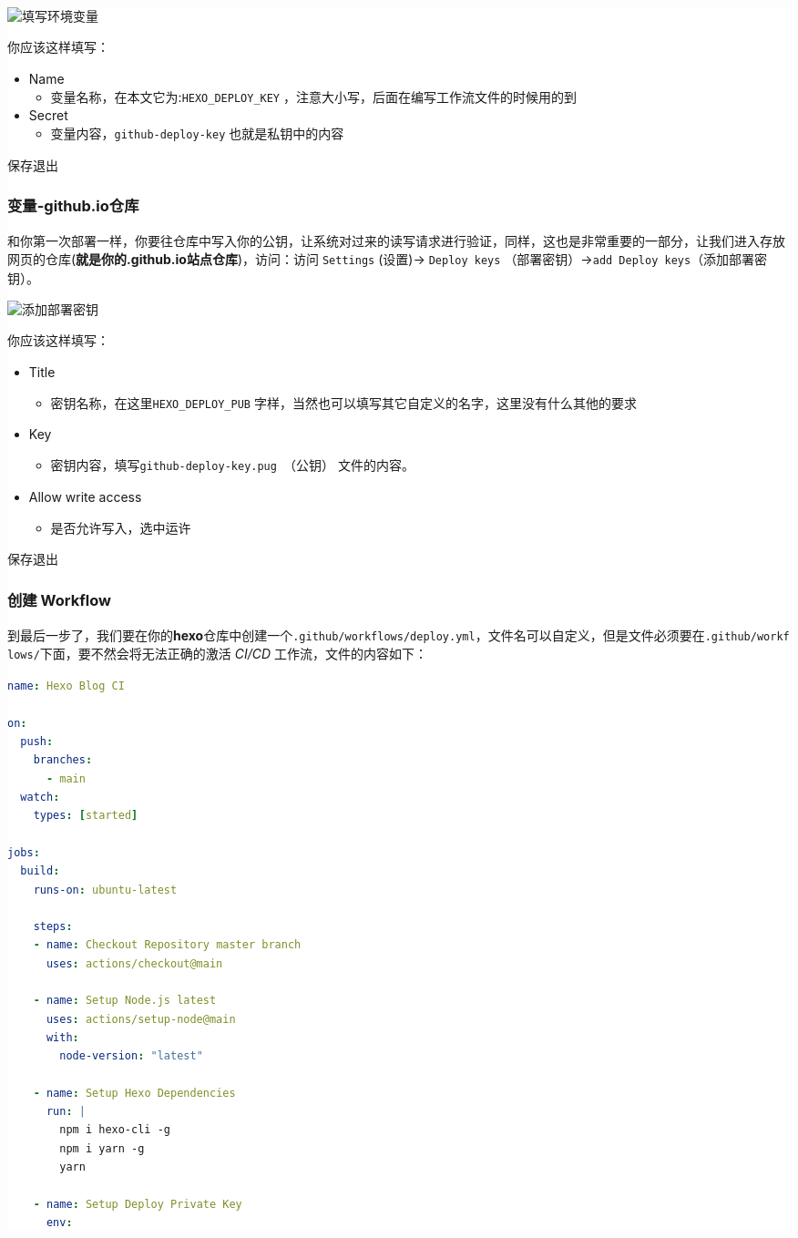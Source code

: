  ![填写环境变量](https://pic.awaae001.top/%E8%97%8F%E7%BB%8F%E9%98%81/github-action/%E6%AD%A3%E6%96%87/%E5%A1%AB%E5%86%99%E7%8E%AF%E5%A2%83%E5%8F%98%E9%87%8F_f52738c5.webp)

你应该这样填写：

- Name 
    - 变量名称，在本文它为:`HEXO_DEPLOY_KEY` ，注意大小写，后面在编写工作流文件的时候用的到
- Secret 
    - 变量内容，`github-deploy-key` 也就是私钥中的内容

保存退出

### 变量-github.io仓库

和你第一次部署一样，你要往仓库中写入你的公钥，让系统对过来的读写请求进行验证，同样，这也是非常重要的一部分，让我们进入存放网页的仓库(**就是你的.github.io站点仓库**)，访问：访问 `Settings` (设置)-> `Deploy keys` （部署密钥）->`add Deploy keys`（添加部署密钥）。

![添加部署密钥](https://pic.awaae001.top/%E8%97%8F%E7%BB%8F%E9%98%81/github-action/%E6%AD%A3%E6%96%87/%E6%B7%BB%E5%8A%A0%E9%83%A8%E7%BD%B2%E5%AF%86%E9%92%A5_4a0e1c15.webp)

你应该这样填写：

- Title 
    - 密钥名称，在这里`HEXO_DEPLOY_PUB` 字样，当然也可以填写其它自定义的名字，这里没有什么其他的要求

- Key 
    - 密钥内容，填写`github-deploy-key.pug `（公钥） 文件的内容。

-  Allow write access
    - 是否允许写入，选中运许  

保存退出

### 创建 Workflow

到最后一步了，我们要在你的**hexo**仓库中创建一个`.github/workflows/deploy.yml`，文件名可以自定义，但是文件必须要在`.github/workflows/`下面，要不然会将无法正确的激活 *CI/CD* 工作流，文件的内容如下：

```yml
name: Hexo Blog CI

on:
  push:
    branches:
      - main
  watch:
    types: [started]

jobs:
  build:
    runs-on: ubuntu-latest

    steps:
    - name: Checkout Repository master branch
      uses: actions/checkout@main

    - name: Setup Node.js latest
      uses: actions/setup-node@main
      with:
        node-version: "latest"

    - name: Setup Hexo Dependencies
      run: |
        npm i hexo-cli -g
        npm i yarn -g
        yarn

    - name: Setup Deploy Private Key
      env:
```